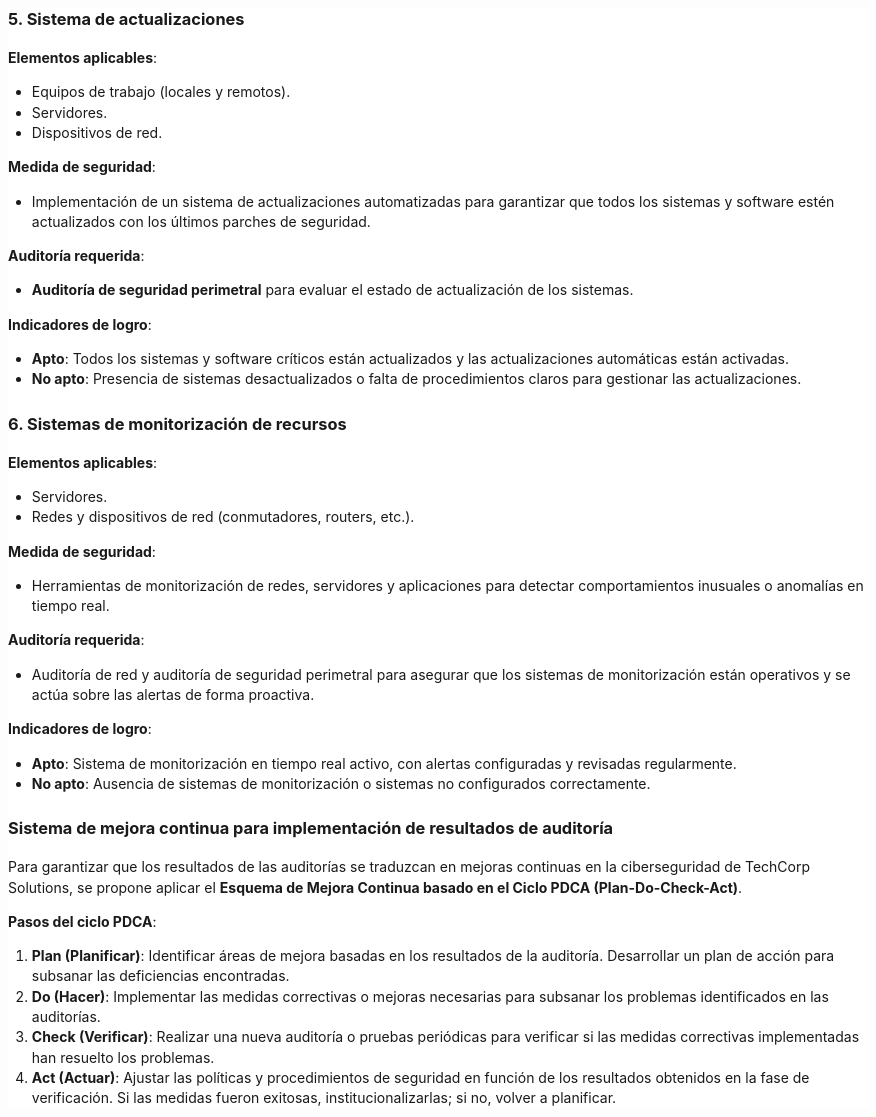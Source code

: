 ### 5. Sistema de actualizaciones

**Elementos aplicables**:
- Equipos de trabajo (locales y remotos).
- Servidores.
- Dispositivos de red.

**Medida de seguridad**:
- Implementación de un sistema de actualizaciones automatizadas para garantizar que todos los sistemas y software estén actualizados con los últimos parches de seguridad.

**Auditoría requerida**:  
- **Auditoría de seguridad perimetral** para evaluar el estado de actualización de los sistemas.

**Indicadores de logro**:
- **Apto**: Todos los sistemas y software críticos están actualizados y las actualizaciones automáticas están activadas.
- **No apto**: Presencia de sistemas desactualizados o falta de procedimientos claros para gestionar las actualizaciones.

### 6. Sistemas de monitorización de recursos

**Elementos aplicables**:
- Servidores.
- Redes y dispositivos de red (conmutadores, routers, etc.).

**Medida de seguridad**:
- Herramientas de monitorización de redes, servidores y aplicaciones para detectar comportamientos inusuales o anomalías en tiempo real.

**Auditoría requerida**:
- Auditoría de red y auditoría de seguridad perimetral para asegurar que los sistemas de monitorización están operativos y se actúa sobre las alertas de forma proactiva.

**Indicadores de logro**:
- **Apto**: Sistema de monitorización en tiempo real activo, con alertas configuradas y revisadas regularmente.
- **No apto**: Ausencia de sistemas de monitorización o sistemas no configurados correctamente.

### Sistema de mejora continua para implementación de resultados de auditoría

Para garantizar que los resultados de las auditorías se traduzcan en mejoras continuas en la ciberseguridad de TechCorp Solutions, se propone aplicar el **Esquema de Mejora Continua basado en el Ciclo PDCA (Plan-Do-Check-Act)**.

**Pasos del ciclo PDCA**:

1. **Plan (Planificar)**: Identificar áreas de mejora basadas en los resultados de la auditoría. Desarrollar un plan de acción para subsanar las deficiencias encontradas.
2. **Do (Hacer)**: Implementar las medidas correctivas o mejoras necesarias para subsanar los problemas identificados en las auditorías.
3. **Check (Verificar)**: Realizar una nueva auditoría o pruebas periódicas para verificar si las medidas correctivas implementadas han resuelto los problemas.
4. **Act (Actuar)**: Ajustar las políticas y procedimientos de seguridad en función de los resultados obtenidos en la fase de verificación. Si las medidas fueron exitosas, institucionalizarlas; si no, volver a planificar.
 